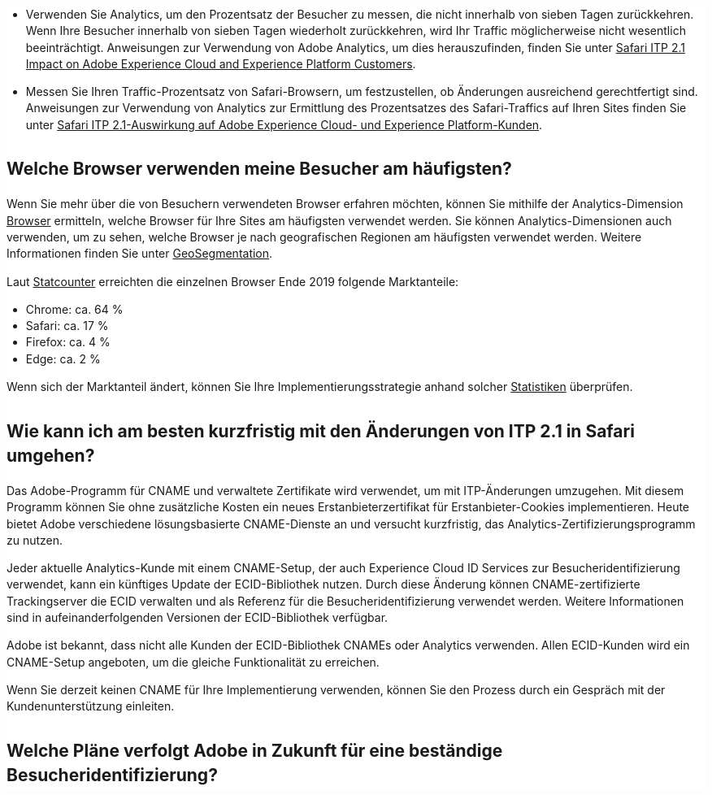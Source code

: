 * Verwenden Sie Analytics, um den Prozentsatz der Besucher zu messen, die nicht innerhalb von sieben Tagen zurückkehren. Wenn Ihre Besucher innerhalb von sieben Tagen wiederholt zurückkehren, wird Ihr Traffic möglicherweise nicht wesentlich beeinträchtigt. Anweisungen zur Verwendung von Adobe Analytics, um dies herauszufinden, finden Sie unter [Safari ITP 2.1 Impact on Adobe Experience Cloud and Experience Platform Customers](https://medium.com/adobetech/safari-itp-2-1-impact-on-adobe-experience-cloud-customers-9439cecb55ac).

* Messen Sie Ihren Traffic-Prozentsatz von Safari-Browsern, um festzustellen, ob Änderungen ausreichend gerechtfertigt sind. Anweisungen zur Verwendung von Analytics zur Ermittlung des Prozentsatzes des Safari-Traffics auf Ihren Sites finden Sie unter [Safari ITP 2.1-Auswirkung auf Adobe Experience Cloud- und Experience Platform-Kunden](https://medium.com/adobetech/safari-itp-2-1-impact-on-adobe-experience-cloud-customers-9439cecb55ac).

## Welche Browser verwenden meine Besucher am häufigsten?

Wenn Sie mehr über die von Besuchern verwendeten Browser erfahren möchten, können Sie mithilfe der Analytics-Dimension [Browser](https://docs.adobe.com/content/help/de-DE/analytics/components/dimensions/browser.html) ermitteln, welche Browser für Ihre Sites am häufigsten verwendet werden. Sie können Analytics-Dimensionen auch verwenden, um zu sehen, welche Browser je nach geografischen Regionen am häufigsten verwendet werden. Weitere Informationen finden Sie unter [GeoSegmentation](https://docs.adobe.com/content/help/de-DE/analytics/components/dimensions/countries.html).

Laut [Statcounter](https://gs.statcounter.com/browser-market-share/all) erreichten die einzelnen Browser Ende 2019 folgende Marktanteile:

* Chrome: ca. 64 %
* Safari: ca. 17 %
* Firefox: ca. 4 %
* Edge: ca. 2 %

Wenn sich der Marktanteil ändert, können Sie Ihre Implementierungsstrategie anhand solcher [Statistiken](https://gs.statcounter.com/browser-market-share/all) überprüfen.

## Wie kann ich am besten kurzfristig mit den Änderungen von ITP 2.1 in Safari umgehen?

Das Adobe-Programm für CNAME und verwaltete Zertifikate wird verwendet, um mit ITP-Änderungen umzugehen. Mit diesem Programm können Sie ohne zusätzliche Kosten ein neues Erstanbieterzertifikat für Erstanbieter-Cookies implementieren. Heute bietet Adobe verschiedene lösungsbasierte CNAME-Dienste an und versucht kurzfristig, das Analytics-Zertifizierungsprogramm zu nutzen.

Jeder aktuelle Analytics-Kunde mit einem CNAME-Setup, der auch Experience Cloud ID Services zur Besucheridentifizierung verwendet, kann ein künftiges Update der ECID-Bibliothek nutzen. Durch diese Änderung können CNAME-zertifizierte Trackingserver die ECID verwalten und als Referenz für die Besucheridentifizierung verwendet werden. Weitere Informationen sind in aufeinanderfolgenden Versionen der ECID-Bibliothek verfügbar.

Adobe ist bekannt, dass nicht alle Kunden der ECID-Bibliothek CNAMEs oder Analytics verwenden. Allen ECID-Kunden wird ein CNAME-Setup angeboten, um die gleiche Funktionalität zu erreichen.

Wenn Sie derzeit keinen CNAME für Ihre Implementierung verwenden, können Sie den Prozess durch ein Gespräch mit der Kundenunterstützung einleiten.

## Welche Pläne verfolgt Adobe in Zukunft für eine beständige Besucheridentifizierung?
